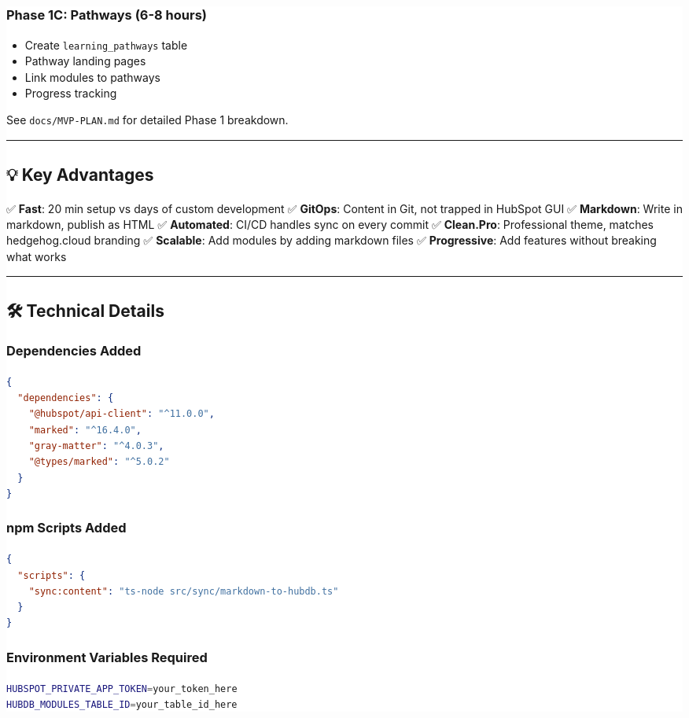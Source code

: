 ### Phase 1C: Pathways (6-8 hours)
- Create `learning_pathways` table
- Pathway landing pages
- Link modules to pathways
- Progress tracking

See `docs/MVP-PLAN.md` for detailed Phase 1 breakdown.

---

## 💡 Key Advantages

✅ **Fast**: 20 min setup vs days of custom development
✅ **GitOps**: Content in Git, not trapped in HubSpot GUI
✅ **Markdown**: Write in markdown, publish as HTML
✅ **Automated**: CI/CD handles sync on every commit
✅ **Clean.Pro**: Professional theme, matches hedgehog.cloud branding
✅ **Scalable**: Add modules by adding markdown files
✅ **Progressive**: Add features without breaking what works

---

## 🛠️ Technical Details

### Dependencies Added
```json
{
  "dependencies": {
    "@hubspot/api-client": "^11.0.0",
    "marked": "^16.4.0",
    "gray-matter": "^4.0.3",
    "@types/marked": "^5.0.2"
  }
}
```

### npm Scripts Added
```json
{
  "scripts": {
    "sync:content": "ts-node src/sync/markdown-to-hubdb.ts"
  }
}
```

### Environment Variables Required
```bash
HUBSPOT_PRIVATE_APP_TOKEN=your_token_here
HUBDB_MODULES_TABLE_ID=your_table_id_here
```
